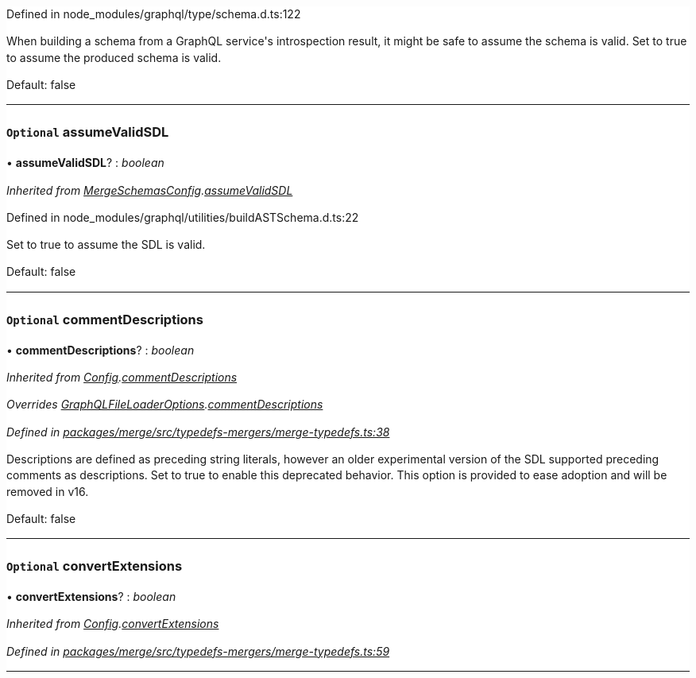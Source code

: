 Defined in node_modules/graphql/type/schema.d.ts:122

When building a schema from a GraphQL service's introspection result, it
might be safe to assume the schema is valid. Set to true to assume the
produced schema is valid.

Default: false

___

### `Optional` assumeValidSDL

• **assumeValidSDL**? : *boolean*

*Inherited from [MergeSchemasConfig](_merge_src_index_.mergeschemasconfig).[assumeValidSDL](_merge_src_index_.mergeschemasconfig.md#optional-assumevalidsdl)*

Defined in node_modules/graphql/utilities/buildASTSchema.d.ts:22

Set to true to assume the SDL is valid.

Default: false

___

### `Optional` commentDescriptions

• **commentDescriptions**? : *boolean*

*Inherited from [Config](_merge_src_index_.config).[commentDescriptions](_merge_src_index_.config.md#optional-commentdescriptions)*

*Overrides [GraphQLFileLoaderOptions](_loaders_graphql_file_src_index_.graphqlfileloaderoptions).[commentDescriptions](_loaders_graphql_file_src_index_.graphqlfileloaderoptions.md#optional-commentdescriptions)*

*Defined in [packages/merge/src/typedefs-mergers/merge-typedefs.ts:38](https://github.com/ardatan/graphql-tools/blob/master/packages/merge/src/typedefs-mergers/merge-typedefs.ts#L38)*

Descriptions are defined as preceding string literals, however an older
experimental version of the SDL supported preceding comments as
descriptions. Set to true to enable this deprecated behavior.
This option is provided to ease adoption and will be removed in v16.

Default: false

___

### `Optional` convertExtensions

• **convertExtensions**? : *boolean*

*Inherited from [Config](_merge_src_index_.config).[convertExtensions](_merge_src_index_.config.md#optional-convertextensions)*

*Defined in [packages/merge/src/typedefs-mergers/merge-typedefs.ts:59](https://github.com/ardatan/graphql-tools/blob/master/packages/merge/src/typedefs-mergers/merge-typedefs.ts#L59)*

___
